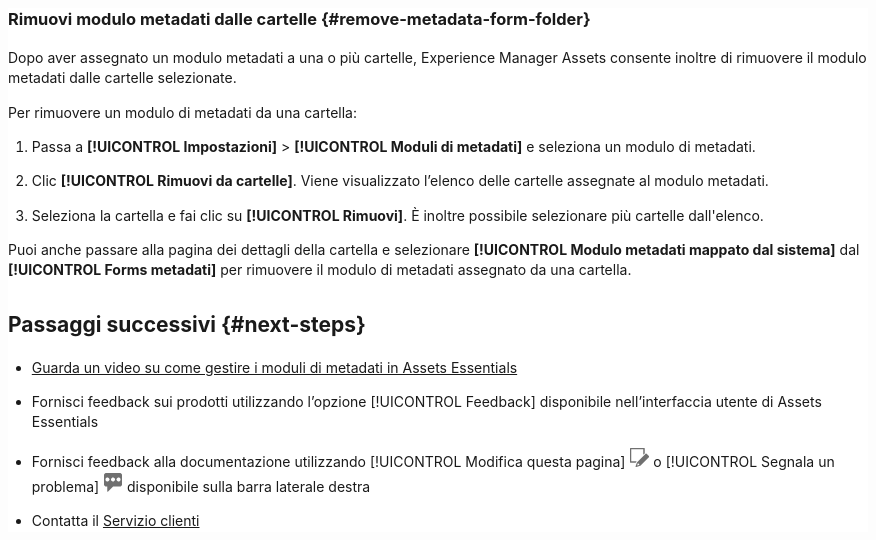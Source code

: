 ### Rimuovi modulo metadati dalle cartelle {#remove-metadata-form-folder}

Dopo aver assegnato un modulo metadati a una o più cartelle, Experience Manager Assets consente inoltre di rimuovere il modulo metadati dalle cartelle selezionate.

Per rimuovere un modulo di metadati da una cartella:

1. Passa a **[!UICONTROL Impostazioni]** > **[!UICONTROL Moduli di metadati]** e seleziona un modulo di metadati.

1. Clic **[!UICONTROL Rimuovi da cartelle]**. Viene visualizzato l’elenco delle cartelle assegnate al modulo metadati.

1. Seleziona la cartella e fai clic su **[!UICONTROL Rimuovi]**. È inoltre possibile selezionare più cartelle dall&#39;elenco.

Puoi anche passare alla pagina dei dettagli della cartella e selezionare **[!UICONTROL Modulo metadati mappato dal sistema]** dal **[!UICONTROL Forms metadati]** per rimuovere il modulo di metadati assegnato da una cartella.

## Passaggi successivi {#next-steps}

* [Guarda un video su come gestire i moduli di metadati in Assets Essentials](https://experienceleague.adobe.com/docs/experience-manager-learn/assets-essentials/configuring/metadata-forms.html?lang=it)

* Fornisci feedback sui prodotti utilizzando l’opzione [!UICONTROL Feedback] disponibile nell’interfaccia utente di Assets Essentials

* Fornisci feedback alla documentazione utilizzando [!UICONTROL Modifica questa pagina] ![modifica la pagina](assets/do-not-localize/edit-page.png) o [!UICONTROL Segnala un problema] ![crea un problema GitHub](assets/do-not-localize/github-issue.png) disponibile sulla barra laterale destra

* Contatta il [Servizio clienti](https://experienceleague.adobe.com/?support-solution=General&amp;lang=it#support)






